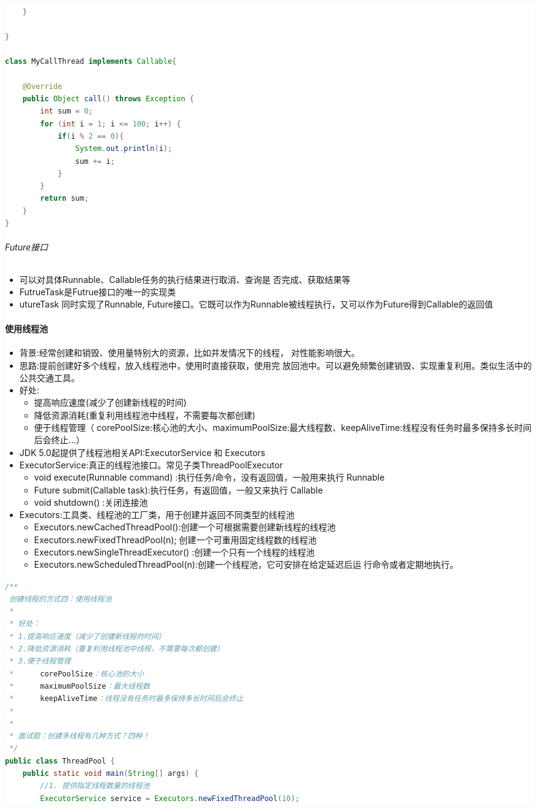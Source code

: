 ~~~java 
    }

}

class MyCallThread implements Callable{

    @Override
    public Object call() throws Exception {
        int sum = 0;
        for (int i = 1; i <= 100; i++) {
            if(i % 2 == 0){
                System.out.println(i);
                sum += i;
            }
        }
        return sum;
    }
}
~~~

###### Future接口

- 可以对具体Runnable、Callable任务的执行结果进行取消、查询是 否完成、获取结果等
- FutrueTask是Futrue接口的唯一的实现类
- utureTask 同时实现了Runnable, Future接口。它既可以作为Runnable被线程执行，又可以作为Future得到Callable的返回值



#### 使用线程池

- 背景:经常创建和销毁、使用量特别大的资源，比如并发情况下的线程， 对性能影响很大。
-  思路:提前创建好多个线程，放入线程池中，使用时直接获取，使用完 放回池中。可以避免频繁创建销毁、实现重复利用。类似生活中的公共交通工具。
- 好处:
  - 提高响应速度(减少了创建新线程的时间)
  - 降低资源消耗(重复利用线程池中线程，不需要每次都创建)
  - 便于线程管理（ corePoolSize:核心池的大小、maximumPoolSize:最大线程数、keepAliveTime:线程没有任务时最多保持多长时间后会终止...）
- JDK 5.0起提供了线程池相关API:ExecutorService 和 Executors
- ExecutorService:真正的线程池接口。常见子类ThreadPoolExecutor
  - void execute(Runnable command) :执行任务/命令，没有返回值，一般用来执行 Runnable
  - <T> Future<T> submit(Callable<T> task):执行任务，有返回值，一般又来执行 Callable
  - void shutdown() :关闭连接池
- Executors:工具类、线程池的工厂类，用于创建并返回不同类型的线程池
  - Executors.newCachedThreadPool():创建一个可根据需要创建新线程的线程池
  - Executors.newFixedThreadPool(n); 创建一个可重用固定线程数的线程池
  - Executors.newSingleThreadExecutor() :创建一个只有一个线程的线程池
  - Executors.newScheduledThreadPool(n):创建一个线程池，它可安排在给定延迟后运 行命令或者定期地执行。

~~~java 
/**
 创建线程的方式四：使用线程池
 *
 * 好处：
 * 1.提高响应速度（减少了创建新线程的时间）
 * 2.降低资源消耗（重复利用线程池中线程，不需要每次都创建）
 * 3.便于线程管理
 *      corePoolSize：核心池的大小
 *      maximumPoolSize：最大线程数
 *      keepAliveTime：线程没有任务时最多保持多长时间后会终止
 *
 *
 * 面试题：创建多线程有几种方式？四种！
 */
public class ThreadPool {
    public static void main(String[] args) {
        //1. 提供指定线程数量的线程池
        ExecutorService service = Executors.newFixedThreadPool(10);
~~~